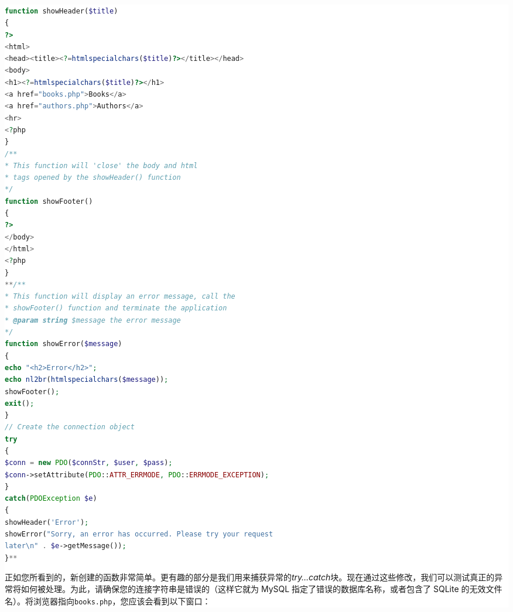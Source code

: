 ```php
function showHeader($title)
{
?>
<html>
<head><title><?=htmlspecialchars($title)?></title></head>
<body>
<h1><?=htmlspecialchars($title)?></h1>
<a href="books.php">Books</a>
<a href="authors.php">Authors</a>
<hr>
<?php
}
/**
* This function will 'close' the body and html
* tags opened by the showHeader() function
*/
function showFooter()
{
?>
</body>
</html>
<?php
}
**/**
* This function will display an error message, call the
* showFooter() function and terminate the application
* @param string $message the error message
*/
function showError($message)
{
echo "<h2>Error</h2>";
echo nl2br(htmlspecialchars($message));
showFooter();
exit();
}
// Create the connection object
try
{
$conn = new PDO($connStr, $user, $pass);
$conn->setAttribute(PDO::ATTR_ERRMODE, PDO::ERRMODE_EXCEPTION);
}
catch(PDOException $e)
{
showHeader('Error');
showError("Sorry, an error has occurred. Please try your request
later\n" . $e->getMessage());
}**

```

正如您所看到的，新创建的函数非常简单。更有趣的部分是我们用来捕获异常的*try…catch*块。现在通过这些修改，我们可以测试真正的异常将如何被处理。为此，请确保您的连接字符串是错误的（这样它就为 MySQL 指定了错误的数据库名称，或者包含了 SQLite 的无效文件名）。将浏览器指向`books.php`，您应该会看到以下窗口：
